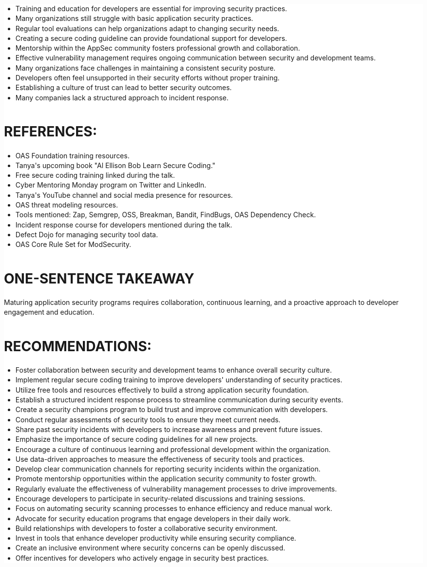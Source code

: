 - Training and education for developers are essential for improving security practices.
- Many organizations still struggle with basic application security practices.
- Regular tool evaluations can help organizations adapt to changing security needs.
- Creating a secure coding guideline can provide foundational support for developers.
- Mentorship within the AppSec community fosters professional growth and collaboration.
- Effective vulnerability management requires ongoing communication between security and development teams.
- Many organizations face challenges in maintaining a consistent security posture.
- Developers often feel unsupported in their security efforts without proper training.
- Establishing a culture of trust can lead to better security outcomes.
- Many companies lack a structured approach to incident response.

# REFERENCES:
- OAS Foundation training resources.
- Tanya's upcoming book "Al Ellison Bob Learn Secure Coding."
- Free secure coding training linked during the talk.
- Cyber Mentoring Monday program on Twitter and LinkedIn.
- Tanya's YouTube channel and social media presence for resources.
- OAS threat modeling resources.
- Tools mentioned: Zap, Semgrep, OSS, Breakman, Bandit, FindBugs, OAS Dependency Check.
- Incident response course for developers mentioned during the talk.
- Defect Dojo for managing security tool data.
- OAS Core Rule Set for ModSecurity.

# ONE-SENTENCE TAKEAWAY
Maturing application security programs requires collaboration, continuous learning, and a proactive approach to developer engagement and education.

# RECOMMENDATIONS:
- Foster collaboration between security and development teams to enhance overall security culture.
- Implement regular secure coding training to improve developers' understanding of security practices.
- Utilize free tools and resources effectively to build a strong application security foundation.
- Establish a structured incident response process to streamline communication during security events.
- Create a security champions program to build trust and improve communication with developers.
- Conduct regular assessments of security tools to ensure they meet current needs.
- Share past security incidents with developers to increase awareness and prevent future issues.
- Emphasize the importance of secure coding guidelines for all new projects.
- Encourage a culture of continuous learning and professional development within the organization.
- Use data-driven approaches to measure the effectiveness of security tools and practices.
- Develop clear communication channels for reporting security incidents within the organization.
- Promote mentorship opportunities within the application security community to foster growth.
- Regularly evaluate the effectiveness of vulnerability management processes to drive improvements.
- Encourage developers to participate in security-related discussions and training sessions.
- Focus on automating security scanning processes to enhance efficiency and reduce manual work.
- Advocate for security education programs that engage developers in their daily work.
- Build relationships with developers to foster a collaborative security environment.
- Invest in tools that enhance developer productivity while ensuring security compliance.
- Create an inclusive environment where security concerns can be openly discussed.
- Offer incentives for developers who actively engage in security best practices.